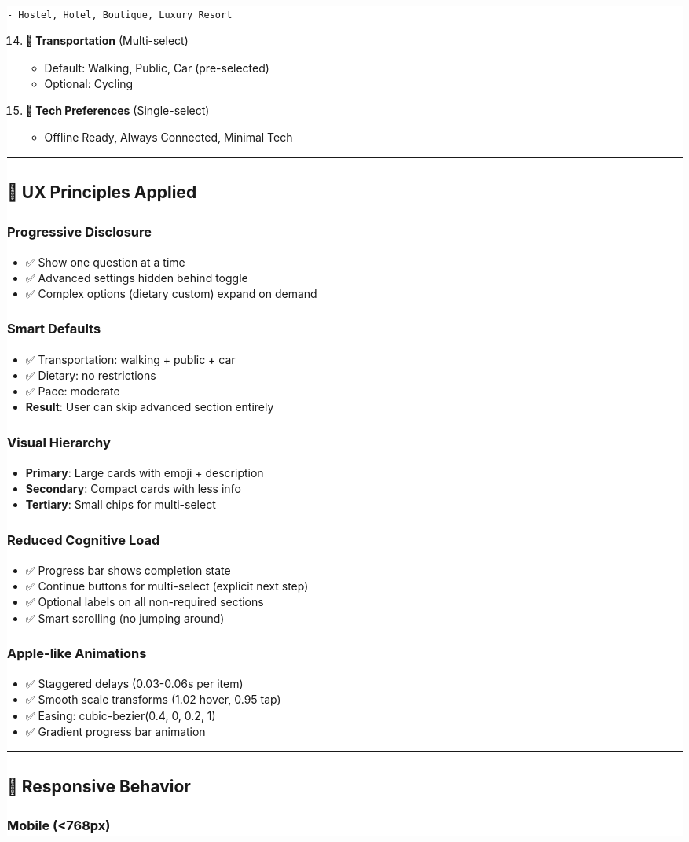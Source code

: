    - Hostel, Hotel, Boutique, Luxury Resort

14. **🚗 Transportation** (Multi-select)

    - Default: Walking, Public, Car (pre-selected)
    - Optional: Cycling

15. **📱 Tech Preferences** (Single-select)
    - Offline Ready, Always Connected, Minimal Tech

---

## 🚀 UX Principles Applied

### Progressive Disclosure

- ✅ Show one question at a time
- ✅ Advanced settings hidden behind toggle
- ✅ Complex options (dietary custom) expand on demand

### Smart Defaults

- ✅ Transportation: walking + public + car
- ✅ Dietary: no restrictions
- ✅ Pace: moderate
- **Result**: User can skip advanced section entirely

### Visual Hierarchy

- **Primary**: Large cards with emoji + description
- **Secondary**: Compact cards with less info
- **Tertiary**: Small chips for multi-select

### Reduced Cognitive Load

- ✅ Progress bar shows completion state
- ✅ Continue buttons for multi-select (explicit next step)
- ✅ Optional labels on all non-required sections
- ✅ Smart scrolling (no jumping around)

### Apple-like Animations

- ✅ Staggered delays (0.03-0.06s per item)
- ✅ Smooth scale transforms (1.02 hover, 0.95 tap)
- ✅ Easing: cubic-bezier(0.4, 0, 0.2, 1)
- ✅ Gradient progress bar animation

---

## 📱 Responsive Behavior

### Mobile (<768px)
